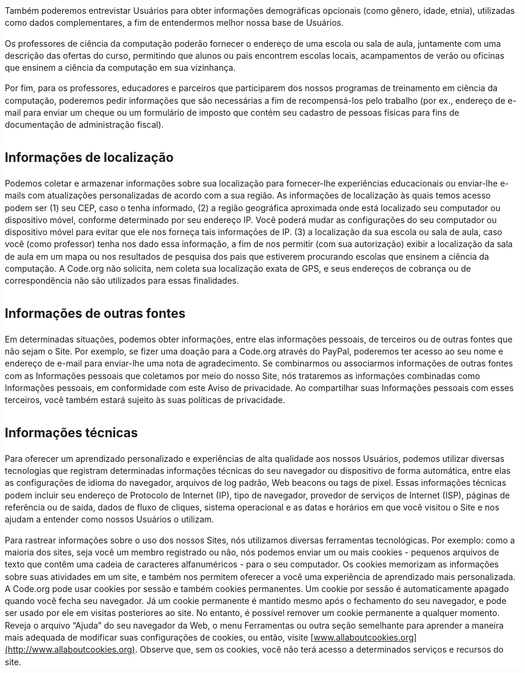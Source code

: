 Também poderemos entrevistar Usuários para obter informações demográficas opcionais (como gênero, idade, etnia), utilizadas como dados complementares, a fim de entendermos melhor nossa base de Usuários.

Os professores de ciência da computação poderão fornecer o endereço de uma escola ou sala de aula, juntamente com uma descrição das ofertas do curso, permitindo que alunos ou pais encontrem escolas locais, acampamentos de verão ou oficinas que ensinem a ciência da computação em sua vizinhança.

Por fim, para os professores, educadores e parceiros que participarem dos nossos programas de treinamento em ciência da computação, poderemos pedir informações que são necessárias a fim de recompensá-los pelo trabalho (por ex., endereço de e-mail para enviar um cheque ou um formulário de imposto que contém seu cadastro de pessoas físicas para fins de documentação de administração fiscal).

## Informações de localização

Podemos coletar e armazenar informações sobre sua localização para fornecer-lhe experiências educacionais ou enviar-lhe e-mails com atualizações personalizadas de acordo com a sua região. As informações de localização às quais temos acesso podem ser (1) seu CEP, caso o tenha informado, (2) a região geográfica aproximada onde está localizado seu computador ou dispositivo móvel, conforme determinado por seu endereço IP. Você poderá mudar as configurações do seu computador ou dispositivo móvel para evitar que ele nos forneça tais informações de IP. (3) a localização da sua escola ou sala de aula, caso você (como professor) tenha nos dado essa informação, a fim de nos permitir (com sua autorização) exibir a localização da sala de aula em um mapa ou nos resultados de pesquisa dos pais que estiverem procurando escolas que ensinem a ciência da computação. A Code.org não solicita, nem coleta sua localização exata de GPS, e seus endereços de cobrança ou de correspondência não são utilizados para essas finalidades.

## Informações de outras fontes

Em determinadas situações, podemos obter informações, entre elas informações pessoais, de terceiros ou de outras fontes que não sejam o Site. Por exemplo, se fizer uma doação para a Code.org através do PayPal, poderemos ter acesso ao seu nome e endereço de e-mail para enviar-lhe uma nota de agradecimento. Se combinarmos ou associarmos informações de outras fontes com as Informações pessoais que coletamos por meio do nosso Site, nós trataremos as informações combinadas como Informações pessoais, em conformidade com este Aviso de privacidade. Ao compartilhar suas Informações pessoais com esses terceiros, você também estará sujeito às suas políticas de privacidade.

<a id="techinfo"></a>

## Informações técnicas

Para oferecer um aprendizado personalizado e experiências de alta qualidade aos nossos Usuários, podemos utilizar diversas tecnologias que registram determinadas informações técnicas do seu navegador ou dispositivo de forma automática, entre elas as configurações de idioma do navegador, arquivos de log padrão, Web beacons ou tags de pixel. Essas informações técnicas podem incluir seu endereço de Protocolo de Internet (IP), tipo de navegador, provedor de serviços de Internet (ISP), páginas de referência ou de saída, dados de fluxo de cliques, sistema operacional e as datas e horários em que você visitou o Site e nos ajudam a entender como nossos Usuários o utilizam.

Para rastrear informações sobre o uso dos nossos Sites, nós utilizamos diversas ferramentas tecnológicas. Por exemplo: como a maioria dos sites, seja você um membro registrado ou não, nós podemos enviar um ou mais cookies - pequenos arquivos de texto que contêm uma cadeia de caracteres alfanuméricos - para o seu computador. Os cookies memorizam as informações sobre suas atividades em um site, e também nos permitem oferecer a você uma experiência de aprendizado mais personalizada. A Code.org pode usar cookies por sessão e também cookies permanentes. Um cookie por sessão é automaticamente apagado quando você fecha seu navegador. Já um cookie permanente é mantido mesmo após o fechamento do seu navegador, e pode ser usado por ele em visitas posteriores ao site. No entanto, é possível remover um cookie permanente a qualquer momento. Reveja o arquivo “Ajuda” do seu navegador da Web, o menu Ferramentas ou outra seção semelhante para aprender a maneira mais adequada de modificar suas configurações de cookies, ou então, visite [www.allaboutcookies.org](http://www.allaboutcookies.org). Observe que, sem os cookies, você não terá acesso a determinados serviços e recursos do site.
